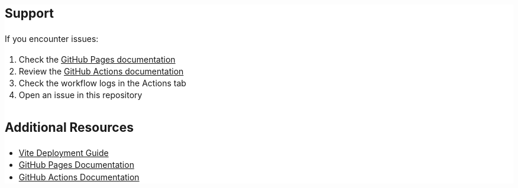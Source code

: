 ## Support

If you encounter issues:

1. Check the [GitHub Pages documentation](https://docs.github.com/en/pages)
2. Review the [GitHub Actions documentation](https://docs.github.com/en/actions)
3. Check the workflow logs in the Actions tab
4. Open an issue in this repository

## Additional Resources

- [Vite Deployment Guide](https://vitejs.dev/guide/static-deploy.html)
- [GitHub Pages Documentation](https://docs.github.com/en/pages)
- [GitHub Actions Documentation](https://docs.github.com/en/actions)
